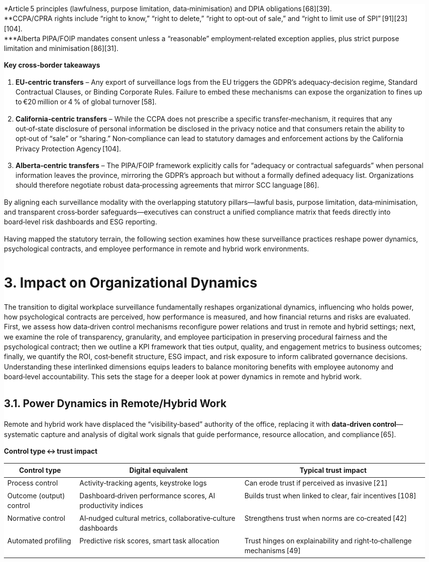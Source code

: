 \*Article 5 principles (lawfulness, purpose limitation, data‑minimisation) and DPIA obligations [68][39].  
**CCPA/CPRA rights include “right to know,” “right to delete,” “right to opt‑out of sale,” and “right to limit use of SPI” [91][23][104].  
***Alberta PIPA/FOIP mandates consent unless a “reasonable” employment‑related exception applies, plus strict purpose limitation and minimisation [86][31].

**Key cross‑border takeaways**

1. **EU‑centric transfers** – Any export of surveillance logs from the EU triggers the GDPR’s adequacy‑decision regime, Standard Contractual Clauses, or Binding Corporate Rules. Failure to embed these mechanisms can expose the organization to fines up to €20 million or 4 % of global turnover [58].

2. **California‑centric transfers** – While the CCPA does not prescribe a specific transfer‑mechanism, it requires that any out‑of‑state disclosure of personal information be disclosed in the privacy notice and that consumers retain the ability to opt‑out of “sale” or “sharing.” Non‑compliance can lead to statutory damages and enforcement actions by the California Privacy Protection Agency [104].

3. **Alberta‑centric transfers** – The PIPA/FOIP framework explicitly calls for “adequacy or contractual safeguards” when personal information leaves the province, mirroring the GDPR’s approach but without a formally defined adequacy list. Organizations should therefore negotiate robust data‑processing agreements that mirror SCC language [86].

By aligning each surveillance modality with the overlapping statutory pillars—lawful basis, purpose limitation, data‑minimisation, and transparent cross‑border safeguards—executives can construct a unified compliance matrix that feeds directly into board‑level risk dashboards and ESG reporting.  

Having mapped the statutory terrain, the following section examines how these surveillance practices reshape power dynamics, psychological contracts, and employee performance in remote and hybrid work environments.

# 3. Impact on Organizational Dynamics

The transition to digital workplace surveillance fundamentally reshapes organizational dynamics, influencing who holds power, how psychological contracts are perceived, how performance is measured, and how financial returns and risks are evaluated. First, we assess how data‑driven control mechanisms reconfigure power relations and trust in remote and hybrid settings; next, we examine the role of transparency, granularity, and employee participation in preserving procedural fairness and the psychological contract; then we outline a KPI framework that ties output, quality, and engagement metrics to business outcomes; finally, we quantify the ROI, cost‑benefit structure, ESG impact, and risk exposure to inform calibrated governance decisions. Understanding these interlinked dimensions equips leaders to balance monitoring benefits with employee autonomy and board‑level accountability. This sets the stage for a deeper look at power dynamics in remote and hybrid work.

## 3.1. Power Dynamics in Remote/Hybrid Work

Remote and hybrid work have displaced the “visibility‑based” authority of the office, replacing it with **data‑driven control**—systematic capture and analysis of digital work signals that guide performance, resource allocation, and compliance [65].

**Control type ↔ trust impact**  

| Control type | Digital equivalent | Typical trust impact |
|--------------|-------------------|----------------------|
| Process control | Activity‑tracking agents, keystroke logs | Can erode trust if perceived as invasive [21] |
| Outcome (output) control | Dashboard‑driven performance scores, AI productivity indices | Builds trust when linked to clear, fair incentives [108] |
| Normative control | AI‑nudged cultural metrics, collaborative‑culture dashboards | Strengthens trust when norms are co‑created [42] |
| Automated profiling | Predictive risk scores, smart task allocation | Trust hinges on explainability and right‑to‑challenge mechanisms [49] |
